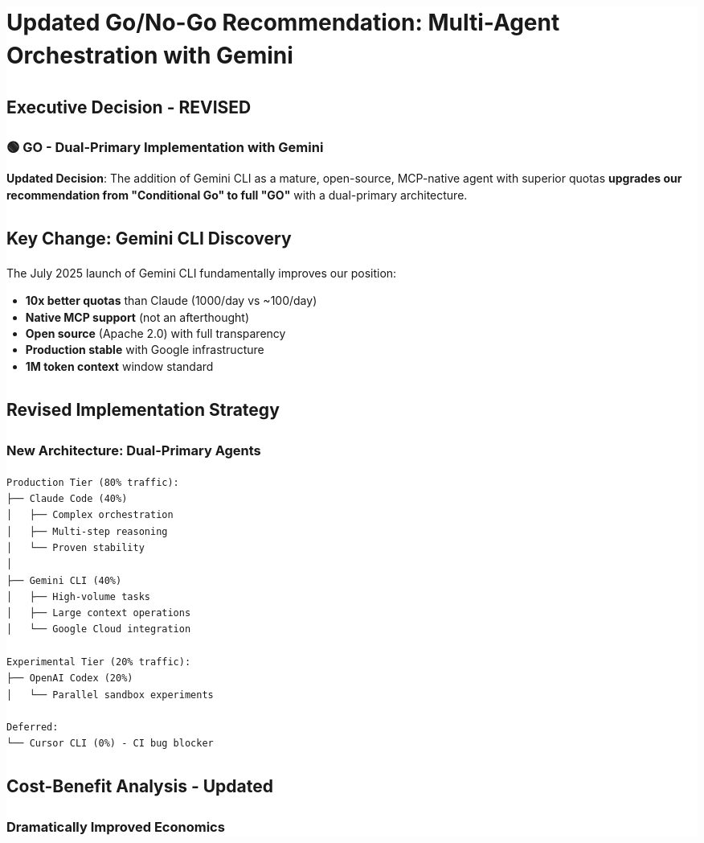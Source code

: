 # Updated Go/No-Go Recommendation: Multi-Agent Orchestration with Gemini

## Executive Decision - REVISED

### 🟢 **GO** - Dual-Primary Implementation with Gemini

**Updated Decision**: The addition of Gemini CLI as a mature, open-source, MCP-native agent with superior quotas **upgrades our recommendation from "Conditional Go" to full "GO"** with a dual-primary architecture.

## Key Change: Gemini CLI Discovery

The July 2025 launch of Gemini CLI fundamentally improves our position:
- **10x better quotas** than Claude (1000/day vs ~100/day)
- **Native MCP support** (not an afterthought)
- **Open source** (Apache 2.0) with full transparency
- **Production stable** with Google infrastructure
- **1M token context** window standard

## Revised Implementation Strategy

### New Architecture: Dual-Primary Agents

```
Production Tier (80% traffic):
├── Claude Code (40%)
│   ├── Complex orchestration
│   ├── Multi-step reasoning
│   └── Proven stability
│
├── Gemini CLI (40%)
│   ├── High-volume tasks
│   ├── Large context operations
│   └── Google Cloud integration

Experimental Tier (20% traffic):
├── OpenAI Codex (20%)
│   └── Parallel sandbox experiments

Deferred:
└── Cursor CLI (0%) - CI bug blocker
```

## Cost-Benefit Analysis - Updated

### Dramatically Improved Economics

